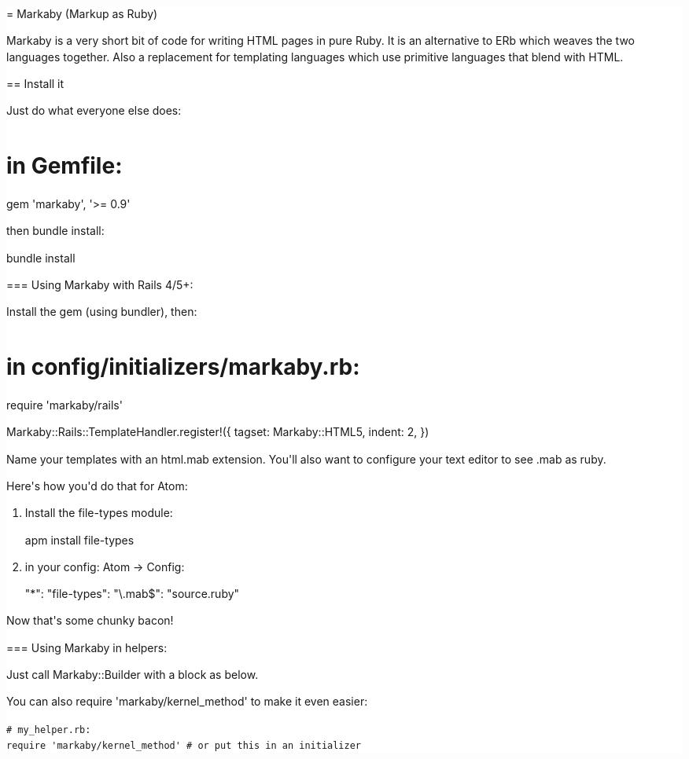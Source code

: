 = Markaby (Markup as Ruby)

Markaby is a very short bit of code for writing HTML pages in pure Ruby.
It is an alternative to ERb which weaves the two languages together.
Also a replacement for templating languages which use primitive languages
that blend with HTML.

== Install it

Just do what everyone else does:

  # in Gemfile:
  gem 'markaby', '>= 0.9'

then bundle install:

  bundle install

=== Using Markaby with Rails 4/5+:

Install the gem (using bundler), then:

  # in config/initializers/markaby.rb:

  require 'markaby/rails'

  Markaby::Rails::TemplateHandler.register!({
    tagset: Markaby::HTML5,
    indent: 2,
  })

Name your templates with an html.mab extension.  You'll also want to configure
your text editor to see .mab as ruby.

Here's how you'd do that for Atom:

1. Install the file-types module:

    apm install file-types

1. in your config: Atom -> Config:

    "*":
      "file-types":
        "\\.mab$": "source.ruby"

Now that's some chunky bacon!

=== Using Markaby in helpers:

Just call Markaby::Builder with a block as below.

You can also require 'markaby/kernel_method' to make it even easier:

    # my_helper.rb:
    require 'markaby/kernel_method' # or put this in an initializer
